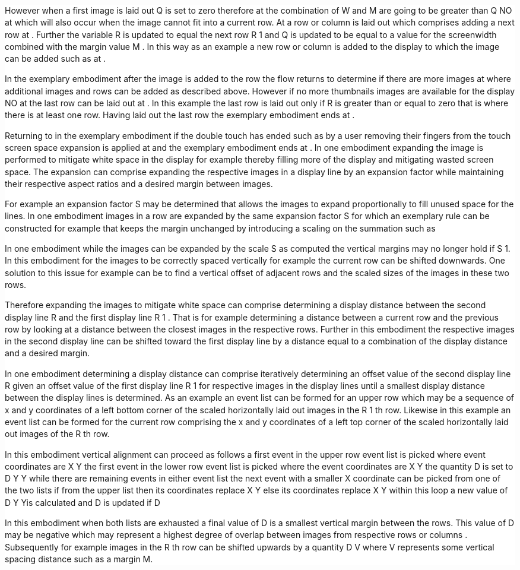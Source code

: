 However when a first image is laid out Q is set to zero therefore at the combination of W and M are going to be greater than Q NO at which will also occur when the image cannot fit into a current row. At a row or column is laid out which comprises adding a next row at . Further the variable R is updated to equal the next row R 1 and Q is updated to be equal to a value for the screenwidth combined with the margin value M . In this way as an example a new row or column is added to the display to which the image can be added such as at .

In the exemplary embodiment after the image is added to the row the flow returns to determine if there are more images at where additional images and rows can be added as described above. However if no more thumbnails images are available for the display NO at the last row can be laid out at . In this example the last row is laid out only if R is greater than or equal to zero that is where there is at least one row. Having laid out the last row the exemplary embodiment ends at .

Returning to in the exemplary embodiment if the double touch has ended such as by a user removing their fingers from the touch screen space expansion is applied at and the exemplary embodiment ends at . In one embodiment expanding the image is performed to mitigate white space in the display for example thereby filling more of the display and mitigating wasted screen space. The expansion can comprise expanding the respective images in a display line by an expansion factor while maintaining their respective aspect ratios and a desired margin between images.

For example an expansion factor S may be determined that allows the images to expand proportionally to fill unused space for the lines. In one embodiment images in a row are expanded by the same expansion factor S for which an exemplary rule can be constructed for example that keeps the margin unchanged by introducing a scaling on the summation such as 

In one embodiment while the images can be expanded by the scale S as computed the vertical margins may no longer hold if S 1. In this embodiment for the images to be correctly spaced vertically for example the current row can be shifted downwards. One solution to this issue for example can be to find a vertical offset of adjacent rows and the scaled sizes of the images in these two rows.

Therefore expanding the images to mitigate white space can comprise determining a display distance between the second display line R and the first display line R 1 . That is for example determining a distance between a current row and the previous row by looking at a distance between the closest images in the respective rows. Further in this embodiment the respective images in the second display line can be shifted toward the first display line by a distance equal to a combination of the display distance and a desired margin.

In one embodiment determining a display distance can comprise iteratively determining an offset value of the second display line R given an offset value of the first display line R 1 for respective images in the display lines until a smallest display distance between the display lines is determined. As an example an event list can be formed for an upper row which may be a sequence of x and y coordinates of a left bottom corner of the scaled horizontally laid out images in the R 1 th row. Likewise in this example an event list can be formed for the current row comprising the x and y coordinates of a left top corner of the scaled horizontally laid out images of the R th row.

In this embodiment vertical alignment can proceed as follows a first event in the upper row event list is picked where event coordinates are X Y the first event in the lower row event list is picked where the event coordinates are X Y the quantity D is set to D Y Y while there are remaining events in either event list the next event with a smaller X coordinate can be picked from one of the two lists if from the upper list then its coordinates replace X Y else its coordinates replace X Y within this loop a new value of D Y Yis calculated and D is updated if D

In this embodiment when both lists are exhausted a final value of D is a smallest vertical margin between the rows. This value of D may be negative which may represent a highest degree of overlap between images from respective rows or columns . Subsequently for example images in the R th row can be shifted upwards by a quantity D V where V represents some vertical spacing distance such as a margin M.
